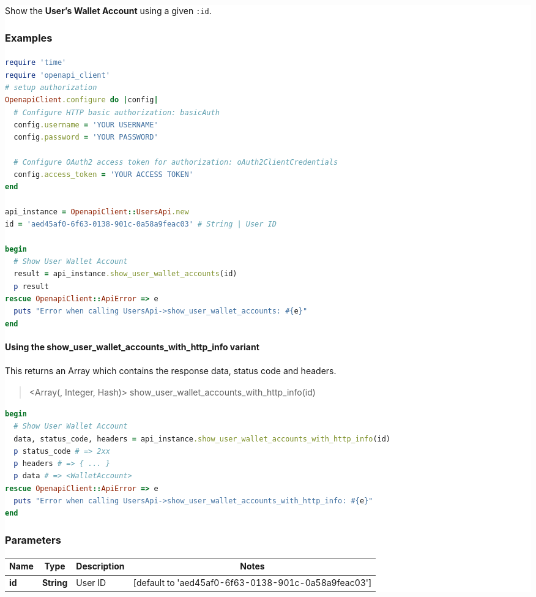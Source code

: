 Show the **User’s Wallet Account** using a given `:id`.

### Examples

```ruby
require 'time'
require 'openapi_client'
# setup authorization
OpenapiClient.configure do |config|
  # Configure HTTP basic authorization: basicAuth
  config.username = 'YOUR USERNAME'
  config.password = 'YOUR PASSWORD'

  # Configure OAuth2 access token for authorization: oAuth2ClientCredentials
  config.access_token = 'YOUR ACCESS TOKEN'
end

api_instance = OpenapiClient::UsersApi.new
id = 'aed45af0-6f63-0138-901c-0a58a9feac03' # String | User ID

begin
  # Show User Wallet Account
  result = api_instance.show_user_wallet_accounts(id)
  p result
rescue OpenapiClient::ApiError => e
  puts "Error when calling UsersApi->show_user_wallet_accounts: #{e}"
end
```

#### Using the show_user_wallet_accounts_with_http_info variant

This returns an Array which contains the response data, status code and headers.

> <Array(<WalletAccount>, Integer, Hash)> show_user_wallet_accounts_with_http_info(id)

```ruby
begin
  # Show User Wallet Account
  data, status_code, headers = api_instance.show_user_wallet_accounts_with_http_info(id)
  p status_code # => 2xx
  p headers # => { ... }
  p data # => <WalletAccount>
rescue OpenapiClient::ApiError => e
  puts "Error when calling UsersApi->show_user_wallet_accounts_with_http_info: #{e}"
end
```

### Parameters

| Name | Type | Description | Notes |
| ---- | ---- | ----------- | ----- |
| **id** | **String** | User ID | [default to &#39;aed45af0-6f63-0138-901c-0a58a9feac03&#39;] |
